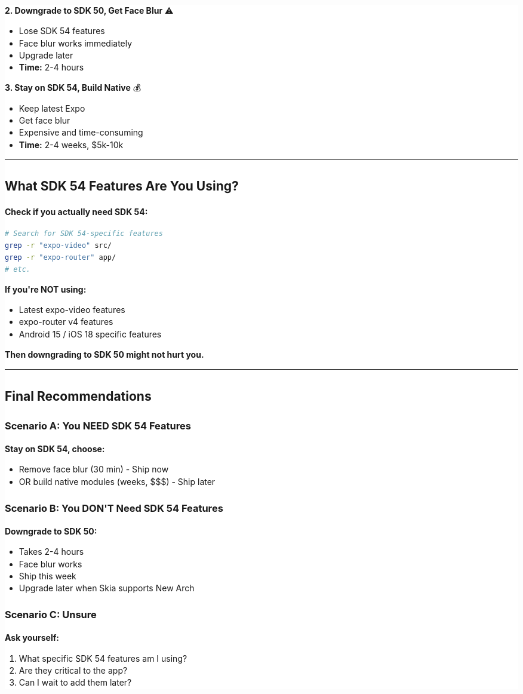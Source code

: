 **2. Downgrade to SDK 50, Get Face Blur** ⚠️
- Lose SDK 54 features
- Face blur works immediately
- Upgrade later
- **Time:** 2-4 hours

**3. Stay on SDK 54, Build Native** 💰
- Keep latest Expo
- Get face blur
- Expensive and time-consuming
- **Time:** 2-4 weeks, $5k-10k

---

## What SDK 54 Features Are You Using?

**Check if you actually need SDK 54:**

```bash
# Search for SDK 54-specific features
grep -r "expo-video" src/
grep -r "expo-router" app/
# etc.
```

**If you're NOT using:**
- Latest expo-video features
- expo-router v4 features
- Android 15 / iOS 18 specific features

**Then downgrading to SDK 50 might not hurt you.**

---

## Final Recommendations

### Scenario A: You NEED SDK 54 Features

**Stay on SDK 54, choose:**
- Remove face blur (30 min) - Ship now
- OR build native modules (weeks, $$$) - Ship later

### Scenario B: You DON'T Need SDK 54 Features

**Downgrade to SDK 50:**
- Takes 2-4 hours
- Face blur works
- Ship this week
- Upgrade later when Skia supports New Arch

### Scenario C: Unsure

**Ask yourself:**
1. What specific SDK 54 features am I using?
2. Are they critical to the app?
3. Can I wait to add them later?
